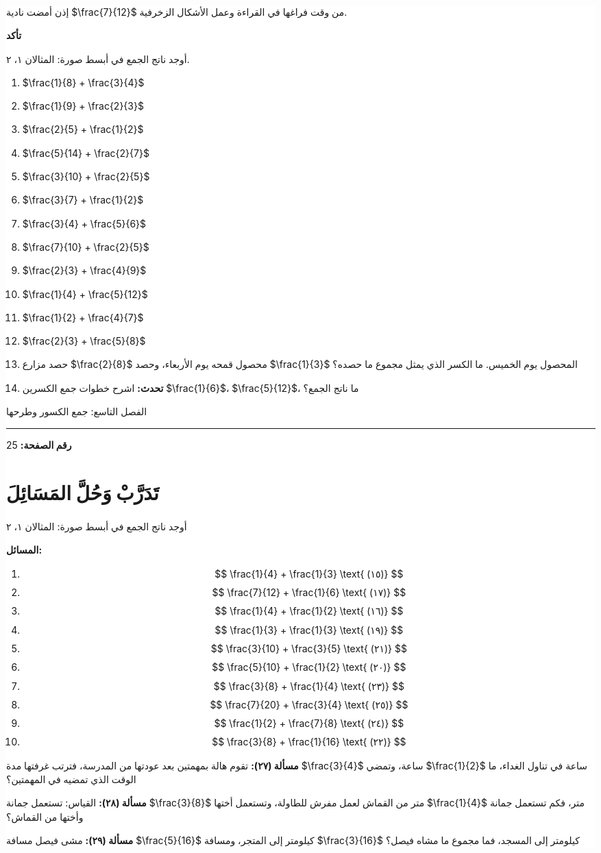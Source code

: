 إذن أمضت نادية $\frac{7}{12}$ من وقت فراغها في القراءة وعمل الأشكال الزخرفية.

**تأكد**

أوجد ناتج الجمع في أبسط صورة: المثالان ١، ٢.

1.  $\frac{1}{8} + \frac{3}{4}$
2.  $\frac{1}{9} + \frac{2}{3}$
3.  $\frac{2}{5} + \frac{1}{2}$
4.  $\frac{5}{14} + \frac{2}{7}$
5.  $\frac{3}{10} + \frac{2}{5}$
6.  $\frac{3}{7} + \frac{1}{2}$
7.  $\frac{3}{4} + \frac{5}{6}$
8.  $\frac{7}{10} + \frac{2}{5}$
9.  $\frac{2}{3} + \frac{4}{9}$
10. $\frac{1}{4} + \frac{5}{12}$
11. $\frac{1}{2} + \frac{4}{7}$
12. $\frac{2}{3} + \frac{5}{8}$

13. حصد مزارع $\frac{2}{8}$ محصول قمحه يوم الأربعاء، وحصد $\frac{1}{3}$ المحصول يوم الخميس. ما الكسر الذي يمثل مجموع ما حصده؟
14. **تحدث:** اشرح خطوات جمع الكسرين $\frac{1}{6}$، $\frac{5}{12}$، ما ناتج الجمع؟

الفصل التاسع: جمع الكسور وطرحها


---

**رقم الصفحة:** 25

# تَدَرَّبْ وَحُلَّ المَسَائِلَ

أوجد ناتج الجمع في أبسط صورة: المثالان ١، ٢

**المسائل:**

1.  $$ \frac{1}{4} + \frac{1}{3} \text{  (١٥)} $$
2.  $$ \frac{7}{12} + \frac{1}{6} \text{  (١٧)} $$
3.  $$ \frac{1}{4} + \frac{1}{2} \text{  (١٦)} $$
4.  $$ \frac{1}{3} + \frac{1}{3} \text{  (١٩)} $$
5.  $$ \frac{3}{10} + \frac{3}{5} \text{  (٢١)} $$
6.  $$ \frac{5}{10} + \frac{1}{2} \text{  (٢٠)} $$
7.  $$ \frac{3}{8} + \frac{1}{4} \text{  (٢٣)} $$
8.  $$ \frac{7}{20} + \frac{3}{4} \text{  (٢٥)} $$
9.  $$ \frac{1}{2} + \frac{7}{8} \text{  (٢٤)} $$
10. $$ \frac{3}{8} + \frac{1}{16} \text{  (٢٢)} $$

**مسألة (٢٧):** تقوم هالة بمهمتين بعد عودتها من المدرسة، فترتب غرفتها مدة  $\frac{3}{4}$ ساعة، وتمضي  $\frac{1}{2}$ ساعة في تناول الغداء، ما الوقت الذي تمضيه في المهمتين؟

**مسألة (٢٨):** القياس: تستعمل جمانة $\frac{3}{8}$ متر من القماش لعمل مفرش للطاولة، وتستعمل أختها  $\frac{1}{4}$ متر، فكم تستعمل جمانة وأختها من القماش؟

**مسألة (٢٩):** مشى فيصل مسافة $\frac{5}{16}$ كيلومتر إلى المتجر، ومسافة  $\frac{3}{16}$ كيلومتر إلى المسجد، فما مجموع ما مشاه فيصل؟
